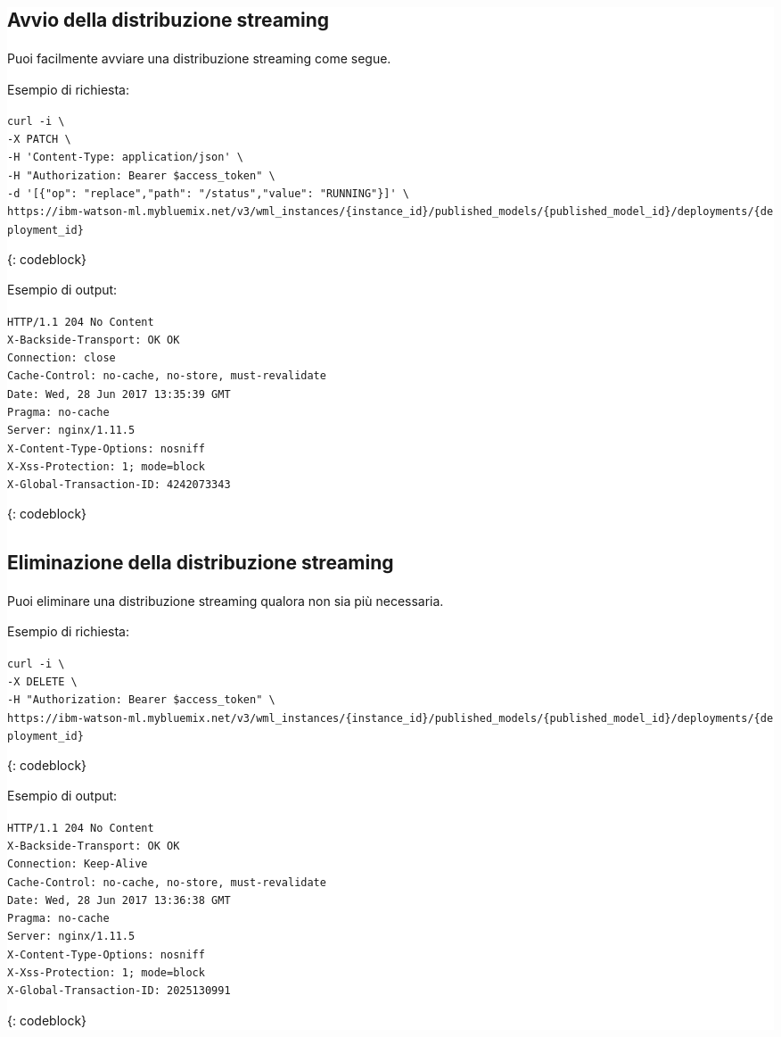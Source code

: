 ## Avvio della distribuzione streaming

Puoi facilmente avviare una distribuzione streaming come segue.

Esempio di
richiesta:

```
curl -i \
-X PATCH \
-H 'Content-Type: application/json' \
-H "Authorization: Bearer $access_token" \
-d '[{"op": "replace","path": "/status","value": "RUNNING"}]' \
https://ibm-watson-ml.mybluemix.net/v3/wml_instances/{instance_id}/published_models/{published_model_id}/deployments/{deployment_id}
```
{: codeblock}

Esempio di output:

```
HTTP/1.1 204 No Content
X-Backside-Transport: OK OK
Connection: close
Cache-Control: no-cache, no-store, must-revalidate
Date: Wed, 28 Jun 2017 13:35:39 GMT
Pragma: no-cache
Server: nginx/1.11.5
X-Content-Type-Options: nosniff
X-Xss-Protection: 1; mode=block
X-Global-Transaction-ID: 4242073343
```
{: codeblock}

## Eliminazione della distribuzione streaming

Puoi eliminare una distribuzione streaming qualora non sia più necessaria.

Esempio di
richiesta:

```
curl -i \
-X DELETE \
-H "Authorization: Bearer $access_token" \
https://ibm-watson-ml.mybluemix.net/v3/wml_instances/{instance_id}/published_models/{published_model_id}/deployments/{deployment_id}
```
{: codeblock}

Esempio di output:

```
HTTP/1.1 204 No Content
X-Backside-Transport: OK OK
Connection: Keep-Alive
Cache-Control: no-cache, no-store, must-revalidate
Date: Wed, 28 Jun 2017 13:36:38 GMT
Pragma: no-cache
Server: nginx/1.11.5
X-Content-Type-Options: nosniff
X-Xss-Protection: 1; mode=block
X-Global-Transaction-ID: 2025130991
```
{: codeblock}
